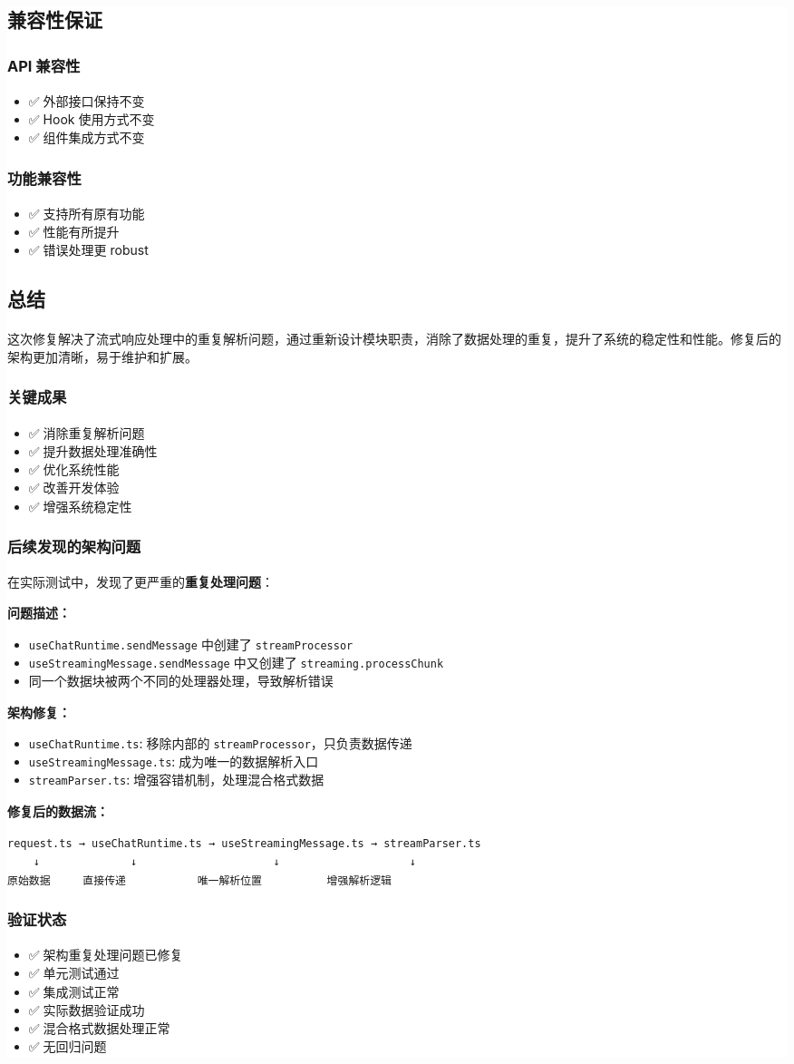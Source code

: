 ## 兼容性保证

### API 兼容性

- ✅ 外部接口保持不变
- ✅ Hook 使用方式不变
- ✅ 组件集成方式不变

### 功能兼容性

- ✅ 支持所有原有功能
- ✅ 性能有所提升
- ✅ 错误处理更 robust

## 总结

这次修复解决了流式响应处理中的重复解析问题，通过重新设计模块职责，消除了数据处理的重复，提升了系统的稳定性和性能。修复后的架构更加清晰，易于维护和扩展。

### 关键成果

- ✅ 消除重复解析问题
- ✅ 提升数据处理准确性
- ✅ 优化系统性能
- ✅ 改善开发体验
- ✅ 增强系统稳定性

### 后续发现的架构问题

在实际测试中，发现了更严重的**重复处理问题**：

**问题描述：**

- `useChatRuntime.sendMessage` 中创建了 `streamProcessor`
- `useStreamingMessage.sendMessage` 中又创建了 `streaming.processChunk`
- 同一个数据块被两个不同的处理器处理，导致解析错误

**架构修复：**

- `useChatRuntime.ts`: 移除内部的 `streamProcessor`，只负责数据传递
- `useStreamingMessage.ts`: 成为唯一的数据解析入口
- `streamParser.ts`: 增强容错机制，处理混合格式数据

**修复后的数据流：**

```
request.ts → useChatRuntime.ts → useStreamingMessage.ts → streamParser.ts
    ↓              ↓                     ↓                    ↓
原始数据     直接传递           唯一解析位置          增强解析逻辑
```

### 验证状态

- ✅ 架构重复处理问题已修复
- ✅ 单元测试通过
- ✅ 集成测试正常
- ✅ 实际数据验证成功
- ✅ 混合格式数据处理正常
- ✅ 无回归问题
